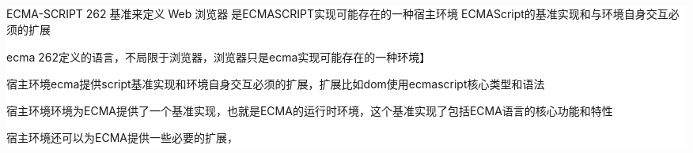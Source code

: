 


ECMA-SCRIPT 262 基准来定义
Web 浏览器 是ECMASCRIPT实现可能存在的一种宿主环境
ECMAScript的基准实现和与环境自身交互必须的扩展

ecma 262定义的语言，不局限于浏览器，浏览器只是ecma实现可能存在的一种环境】

宿主环境ecma提供script基准实现和环境自身交互必须的扩展，扩展比如dom使用ecmascript核心类型和语法


宿主环境环境为ECMA提供了一个基准实现，也就是ECMA的运行时环境，这个基准实现了包括ECMA语言的核心功能和特性

宿主环境还可以为ECMA提供一些必要的扩展，